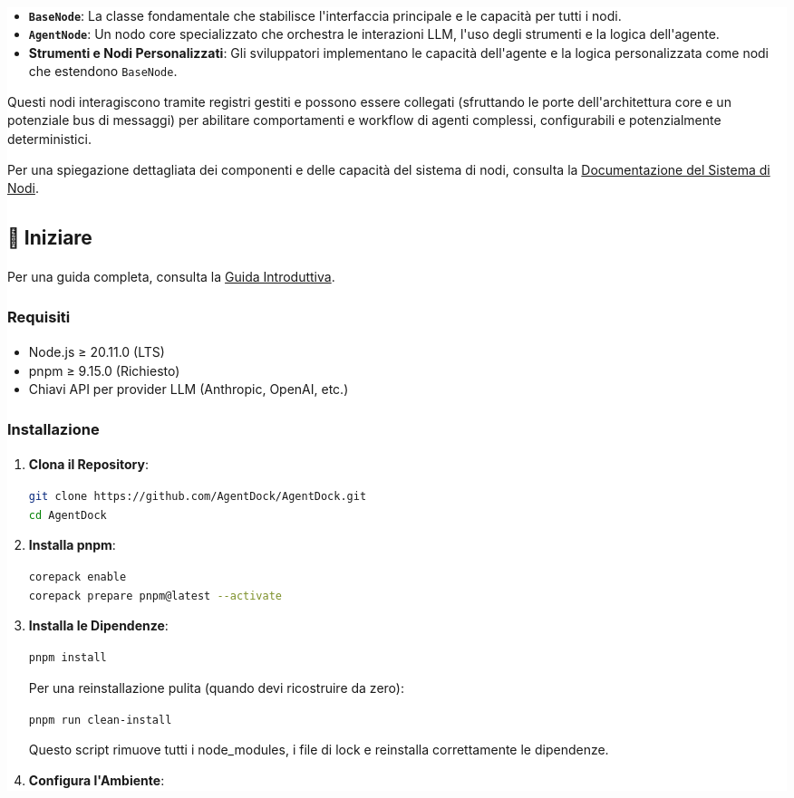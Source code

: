 -   **`BaseNode`**: La classe fondamentale che stabilisce l'interfaccia principale e le capacità per tutti i nodi.
-   **`AgentNode`**: Un nodo core specializzato che orchestra le interazioni LLM, l'uso degli strumenti e la logica dell'agente.
-   **Strumenti e Nodi Personalizzati**: Gli sviluppatori implementano le capacità dell'agente e la logica personalizzata come nodi che estendono `BaseNode`.

Questi nodi interagiscono tramite registri gestiti e possono essere collegati (sfruttando le porte dell'architettura core e un potenziale bus di messaggi) per abilitare comportamenti e workflow di agenti complessi, configurabili e potenzialmente deterministici.

Per una spiegazione dettagliata dei componenti e delle capacità del sistema di nodi, consulta la [Documentazione del Sistema di Nodi](../../docs/nodes/README.md).

## 🚀 Iniziare

Per una guida completa, consulta la [Guida Introduttiva](../../docs/getting-started.md).

### Requisiti

*   Node.js ≥ 20.11.0 (LTS)
*   pnpm ≥ 9.15.0 (Richiesto)
*   Chiavi API per provider LLM (Anthropic, OpenAI, etc.)

### Installazione

1.  **Clona il Repository**:

    ```bash
    git clone https://github.com/AgentDock/AgentDock.git
    cd AgentDock
    ```

2.  **Installa pnpm**:

    ```bash
    corepack enable
    corepack prepare pnpm@latest --activate
    ```

3.  **Installa le Dipendenze**:

    ```bash
    pnpm install
    ```

    Per una reinstallazione pulita (quando devi ricostruire da zero):

    ```bash
    pnpm run clean-install
    ```

    Questo script rimuove tutti i node_modules, i file di lock e reinstalla correttamente le dipendenze.

4.  **Configura l'Ambiente**:
